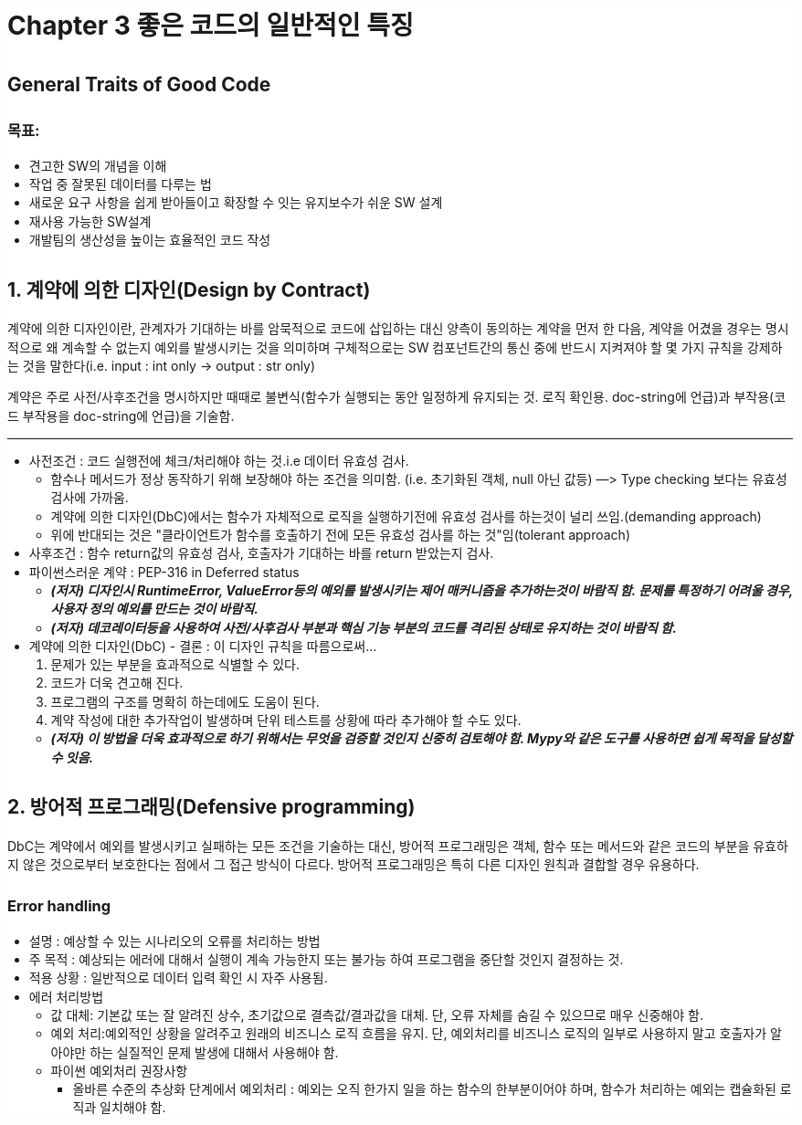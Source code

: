 # Chapter 3 좋은 코드의 일반적인 특징

## General Traits of Good Code

### 목표:

- 견고한 SW의 개념을 이해
- 작업 중 잘못된 데이터를 다루는 법
- 새로운 요구 사항을 쉽게 받아들이고 확장할 수 잇는 유지보수가 쉬운 SW 설계
- 재사용 가능한 SW설계
- 개발팀의 생산성을 높이는 효율적인 코드 작성

## 1. 계약에 의한 디자인(Design by Contract)

계약에 의한 디자인이란, 관계자가 기대하는 바를 암묵적으로 코드에 삽입하는 대신 양측이 동의하는 계약을 먼저 한 다음, 계약을 어겼을 경우는 명시적으로 왜 계속할 수 없는지 예외를 발생시키는 것을 의미하며 구체적으로는 SW 컴포넌트간의 통신 중에 반드시 지켜져야 할 몇 가지 규칙을 강제하는 것을 말한다(i.e. input : int only -> output : str only)

계약은 주로 사전/사후조건을 명시하지만 때때로 불변식(함수가 실행되는 동안 일정하게 유지되는 것. 로직 확인용. doc-string에 언급)과 부작용(코드 부작용을 doc-string에 언급)을 기술함.

---

- 사전조건 : 코드 실행전에 체크/처리해야 하는 것.i.e 데이터 유효성 검사.
    - 함수나 메서드가 정상 동작하기 위해 보장해야 하는 조건을 의미함. (i.e. 초기화된 객체, null 아닌 값등) —> Type checking 보다는 유효성 검사에 가까움.
    - 계약에 의한 디자인(DbC)에서는 함수가 자체적으로 로직을 실행하기전에 유효성 검사를 하는것이 널리 쓰임.(demanding approach)
    - 위에 반대되는 것은 "클라이언트가 함수를 호출하기 전에 모든 유효성 검사를 하는 것"임(tolerant approach)
- 사후조건 : 함수 return값의 유효성 검사, 호출자가 기대하는 바를 return 받았는지 검사.
- 파이썬스러운 계약 : PEP-316 in Deferred status
    - ***(저자) 디자인시 RuntimeError, ValueError등의 예외를 발생시키는 제어 매커니즘을 추가하는것이 바람직 함. 문제를 특정하기 어려울 경우, 사용자 정의 예외를 만드는 것이 바람직.***
    - ***(저자) 데코레이터등을 사용하여 사전/사후검사 부분과 핵심 기능 부분의 코드를 격리된 상태로 유지하는 것이 바람직 함.***
- 계약에 의한 디자인(DbC) - 결론 : 이 디자인 규칙을 따름으로써...
    1. 문제가 있는 부분을 효과적으로 식별할 수 있다.
    2. 코드가 더욱 견고해 진다.
    3. 프로그램의 구조를 명확히 하는데에도 도움이 된다.
    4. 계약 작성에 대한 추가작업이 발생하며 단위 테스트를 상황에 따라 추가해야 할 수도 있다.
    - ***(저자) 이 방법을 더욱 효과적으로 하기 위해서는 무엇을 검증할 것인지 신중히 검토해야 함. Mypy와 같은 도구를 사용하면 쉽게 목적을 달성할 수 잇음.***

## 2. 방어적 프로그래밍(Defensive programming)

DbC는 계약에서 예외를 발생시키고 실패하는 모든 조건을 기술하는 대신, 방어적 프로그래밍은 객체, 함수 또는 메서드와 같은 코드의 부분을 유효하지 않은 것으로부터 보호한다는 점에서 그 접근 방식이 다르다. 방어적 프로그래밍은 특히 다른 디자인 원칙과 결합할 경우 유용하다.

### Error handling

- 설명 : 예상할 수 있는 시나리오의 오류를 처리하는 방법
- 주 목적 : 예상되는 에러에 대해서 실행이 계속 가능한지 또는 불가능 하여 프로그램을 중단할 것인지 결정하는 것.
- 적용 상황 : 일반적으로 데이터 입력 확인 시 자주 사용됨.
- 에러 처리방법
    - 값 대체: 기본값 또는 잘 알려진 상수, 초기값으로 결측값/결과값을 대체. 단, 오류 자체를 숨길 수 있으므로 매우 신중해야 함.
    - 예외 처리:예외적인 상황을 알려주고 원래의 비즈니스 로직 흐름을 유지. 단,  예외처리를 비즈니스 로직의 일부로 사용하지 말고 호출자가 알아야만 하는 실질적인 문제 발생에 대해서 사용해야 함.
    - 파이썬 예외처리 권장사항
        - 올바른 수준의 추상화 단계에서 예외처리 : 예외는 오직 한가지 일을 하는 함수의 한부분이어야 하며, 함수가 처리하는 예외는 캡슐화된 로직과 일치해야 함.
